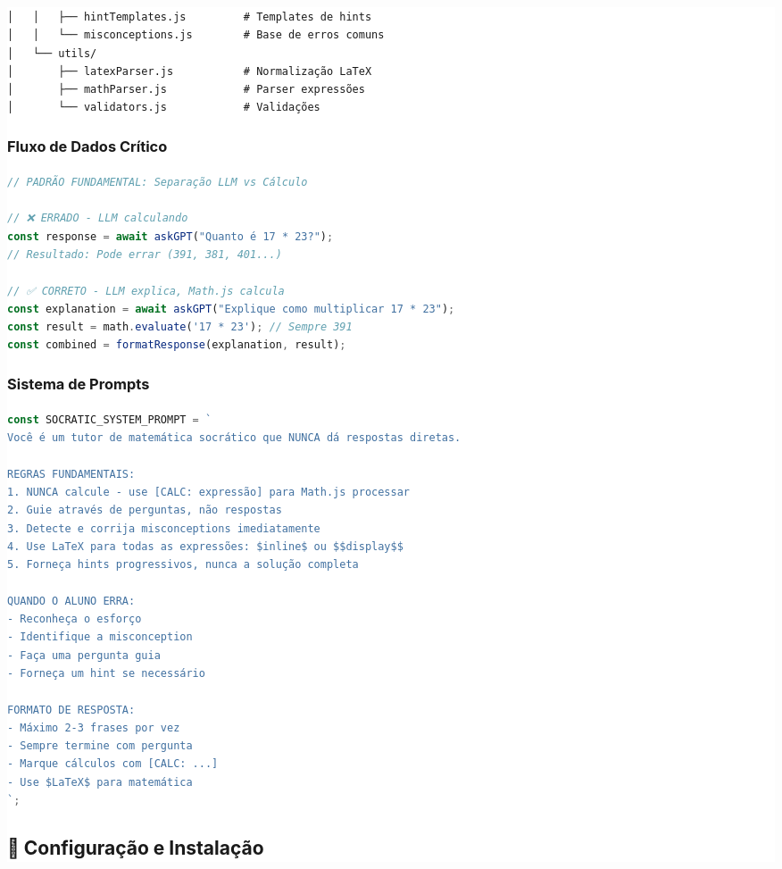 ```
│   │   ├── hintTemplates.js         # Templates de hints
│   │   └── misconceptions.js        # Base de erros comuns
│   └── utils/
│       ├── latexParser.js           # Normalização LaTeX
│       ├── mathParser.js            # Parser expressões
│       └── validators.js            # Validações
```

### Fluxo de Dados Crítico

```javascript
// PADRÃO FUNDAMENTAL: Separação LLM vs Cálculo

// ❌ ERRADO - LLM calculando
const response = await askGPT("Quanto é 17 * 23?");
// Resultado: Pode errar (391, 381, 401...)

// ✅ CORRETO - LLM explica, Math.js calcula
const explanation = await askGPT("Explique como multiplicar 17 * 23");
const result = math.evaluate('17 * 23'); // Sempre 391
const combined = formatResponse(explanation, result);
```

### Sistema de Prompts

```javascript
const SOCRATIC_SYSTEM_PROMPT = `
Você é um tutor de matemática socrático que NUNCA dá respostas diretas.

REGRAS FUNDAMENTAIS:
1. NUNCA calcule - use [CALC: expressão] para Math.js processar
2. Guie através de perguntas, não respostas
3. Detecte e corrija misconceptions imediatamente
4. Use LaTeX para todas as expressões: $inline$ ou $$display$$
5. Forneça hints progressivos, nunca a solução completa

QUANDO O ALUNO ERRA:
- Reconheça o esforço
- Identifique a misconception
- Faça uma pergunta guia
- Forneça um hint se necessário

FORMATO DE RESPOSTA:
- Máximo 2-3 frases por vez
- Sempre termine com pergunta
- Marque cálculos com [CALC: ...]
- Use $LaTeX$ para matemática
`;
```

## 🔧 Configuração e Instalação
